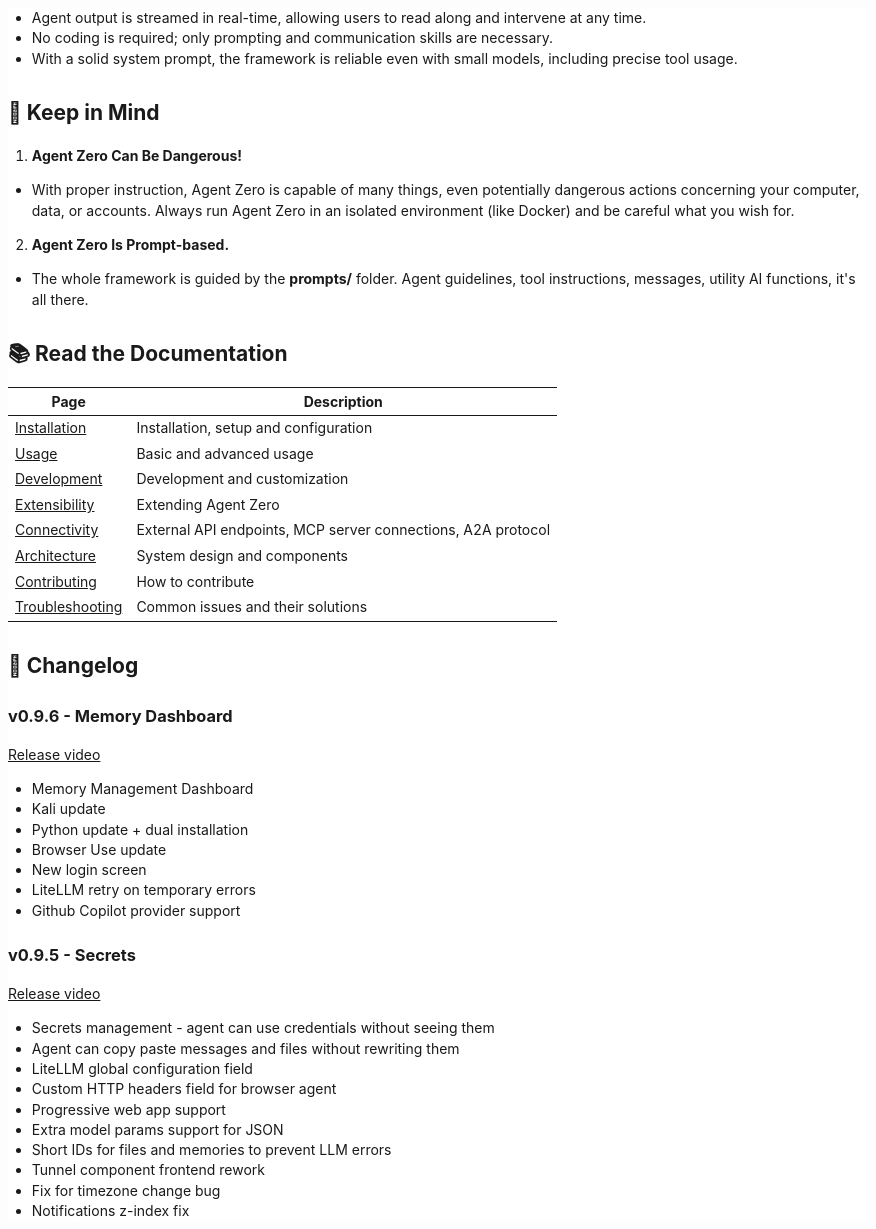 - Agent output is streamed in real-time, allowing users to read along and intervene at any time.
- No coding is required; only prompting and communication skills are necessary.
- With a solid system prompt, the framework is reliable even with small models, including precise tool usage.

## 👀 Keep in Mind

1. **Agent Zero Can Be Dangerous!**

- With proper instruction, Agent Zero is capable of many things, even potentially dangerous actions concerning your computer, data, or accounts. Always run Agent Zero in an isolated environment (like Docker) and be careful what you wish for.

2. **Agent Zero Is Prompt-based.**

- The whole framework is guided by the **prompts/** folder. Agent guidelines, tool instructions, messages, utility AI functions, it's all there.


## 📚 Read the Documentation

| Page | Description |
|-------|-------------|
| [Installation](./docs/installation.md) | Installation, setup and configuration |
| [Usage](./docs/usage.md) | Basic and advanced usage |
| [Development](./docs/development.md) | Development and customization |
| [Extensibility](./docs/extensibility.md) | Extending Agent Zero |
| [Connectivity](./docs/connectivity.md) | External API endpoints, MCP server connections, A2A protocol |
| [Architecture](./docs/architecture.md) | System design and components |
| [Contributing](./docs/contribution.md) | How to contribute |
| [Troubleshooting](./docs/troubleshooting.md) | Common issues and their solutions |


## 🎯 Changelog

### v0.9.6 - Memory Dashboard
[Release video](https://youtu.be/sizjAq2-d9s)
- Memory Management Dashboard
- Kali update
- Python update + dual installation
- Browser Use update
- New login screen
- LiteLLM retry on temporary errors
- Github Copilot provider support


### v0.9.5 - Secrets
[Release video](https://www.youtube.com/watch?v=VqxUdt7pjd8)
- Secrets management - agent can use credentials without seeing them
- Agent can copy paste messages and files without rewriting them
- LiteLLM global configuration field
- Custom HTTP headers field for browser agent
- Progressive web app support
- Extra model params support for JSON
- Short IDs for files and memories to prevent LLM errors
- Tunnel component frontend rework
- Fix for timezone change bug
- Notifications z-index fix
